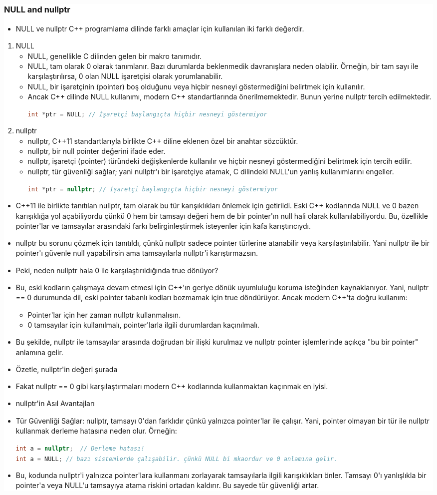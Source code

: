 ### NULL and nullptr
- NULL ve nullptr C++ programlama dilinde farklı amaçlar için kullanılan iki farklı değerdir.
1. NULL
    - NULL, genellikle C dilinden gelen bir makro tanımıdır.
    - NULL, tam olarak 0 olarak tanımlanır. Bazı durumlarda beklenmedik davranışlara neden olabilir. Örneğin, bir tam sayı ile karşılaştırılırsa, 0 olan NULL işaretçisi olarak yorumlanabilir.
    - NULL, bir işaretçinin (pointer) boş olduğunu veya hiçbir nesneyi göstermediğini belirtmek için kullanılır.
    - Ancak C++ dilinde NULL kullanımı, modern C++ standartlarında önerilmemektedir. Bunun yerine nullptr tercih edilmektedir.
        ```cpp
        int *ptr = NULL; // İşaretçi başlangıçta hiçbir nesneyi göstermiyor
        ```
2. nullptr
    - nullptr, C++11 standartlarıyla birlikte C++ diline eklenen özel bir anahtar sözcüktür.
    - nullptr, bir null pointer değerini ifade eder.
    - nullptr, işaretçi (pointer) türündeki değişkenlerde kullanılır ve hiçbir nesneyi göstermediğini belirtmek için tercih edilir.
    - nullptr, tür güvenliği sağlar; yani nullptr'ı bir işaretçiye atamak, C dilindeki NULL'un yanlış kullanımlarını engeller.
        ```cpp
        int *ptr = nullptr; // İşaretçi başlangıçta hiçbir nesneyi göstermiyor
        ```
- C++11 ile birlikte tanıtılan nullptr, tam olarak bu tür karışıklıkları önlemek için getirildi. Eski C++ kodlarında NULL ve 0 bazen karışıklığa yol açabiliyordu çünkü 0 hem bir tamsayı değeri hem de bir pointer'ın null hali olarak kullanılabiliyordu. Bu, özellikle pointer'lar ve tamsayılar arasındaki farkı belirginleştirmek isteyenler için kafa karıştırıcıydı.

- nullptr bu sorunu çözmek için tanıtıldı, çünkü nullptr sadece pointer türlerine atanabilir veya karşılaştırılabilir. Yani nullptr ile bir pointer'ı güvenle null yapabilirsin ama tamsayılarla nullptr'i karıştırmazsın.

- Peki, neden nullptr hala 0 ile karşılaştırıldığında true dönüyor?

- Bu, eski kodların çalışmaya devam etmesi için C++'ın geriye dönük uyumluluğu koruma isteğinden kaynaklanıyor. Yani, nullptr == 0 durumunda dil, eski pointer tabanlı kodları bozmamak için true döndürüyor. Ancak modern C++'ta doğru kullanım:

    - Pointer'lar için her zaman nullptr kullanmalısın.
    - 0 tamsayılar için kullanılmalı, pointer'larla ilgili durumlardan kaçınılmalı.
- Bu şekilde, nullptr ile tamsayılar arasında doğrudan bir ilişki kurulmaz ve nullptr pointer işlemlerinde açıkça "bu bir pointer" anlamına gelir.

- Özetle, nullptr'in değeri şurada
- Fakat nullptr == 0 gibi karşılaştırmaları modern C++ kodlarında kullanmaktan kaçınmak en iyisi.

- nullptr'in Asıl Avantajları
- Tür Güvenliği Sağlar: nullptr, tamsayı 0'dan farklıdır çünkü yalnızca pointer'lar ile çalışır. Yani, pointer olmayan bir tür ile nullptr kullanmak derleme hatasına neden olur. Örneğin:

    ```cpp
    int a = nullptr;  // Derleme hatası!
    int a = NULL; // bazı sistemlerde çalışabilir. çünkü NULL bi mkaordur ve 0 anlamına gelir.
    ```
- Bu, kodunda nullptr'i yalnızca pointer'lara kullanmanı zorlayarak tamsayılarla ilgili karışıklıkları önler. Tamsayı 0'ı yanlışlıkla bir pointer'a veya NULL'u tamsayıya atama riskini ortadan kaldırır. Bu sayede tür güvenliği artar.

